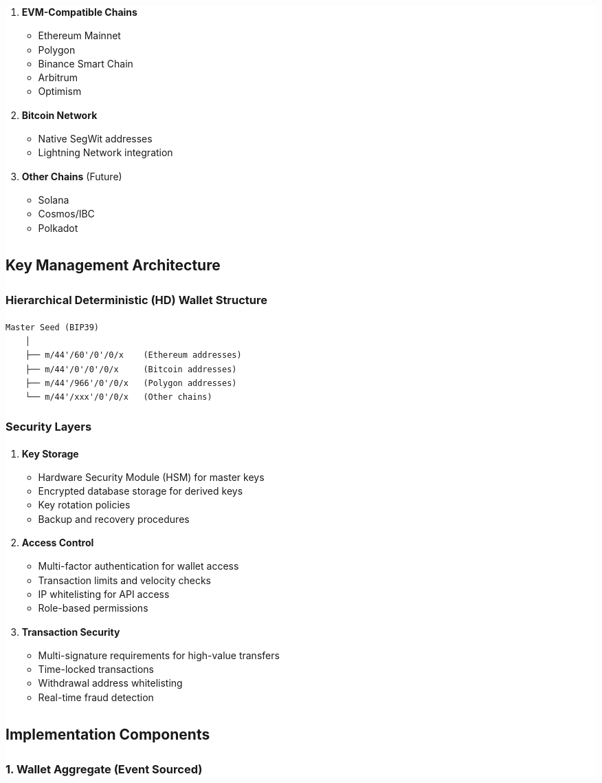 1. **EVM-Compatible Chains**
   - Ethereum Mainnet
   - Polygon
   - Binance Smart Chain
   - Arbitrum
   - Optimism

2. **Bitcoin Network**
   - Native SegWit addresses
   - Lightning Network integration

3. **Other Chains** (Future)
   - Solana
   - Cosmos/IBC
   - Polkadot

## Key Management Architecture

### Hierarchical Deterministic (HD) Wallet Structure

```
Master Seed (BIP39)
    │
    ├── m/44'/60'/0'/0/x    (Ethereum addresses)
    ├── m/44'/0'/0'/0/x     (Bitcoin addresses)
    ├── m/44'/966'/0'/0/x   (Polygon addresses)
    └── m/44'/xxx'/0'/0/x   (Other chains)
```

### Security Layers

1. **Key Storage**
   - Hardware Security Module (HSM) for master keys
   - Encrypted database storage for derived keys
   - Key rotation policies
   - Backup and recovery procedures

2. **Access Control**
   - Multi-factor authentication for wallet access
   - Transaction limits and velocity checks
   - IP whitelisting for API access
   - Role-based permissions

3. **Transaction Security**
   - Multi-signature requirements for high-value transfers
   - Time-locked transactions
   - Withdrawal address whitelisting
   - Real-time fraud detection

## Implementation Components

### 1. Wallet Aggregate (Event Sourced)
